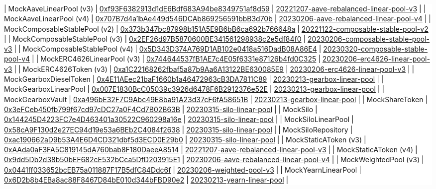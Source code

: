 | MockAaveLinearPool (v3)           | [0xf93F6382913d1dE6Bdf683A94be8349751af8d59](https://goerli.etherscan.io//address/0xf93F6382913d1dE6Bdf683A94be8349751af8d59#code) | [20221207-aave-rebalanced-linear-pool-v3](https://github.com/balancer/balancer-deployments/blob/master/tasks/20221207-aave-rebalanced-linear-pool-v3) |
| MockAaveLinearPool (v4)           | [0x707B7d4a1bAe449d546DCAb869256591bbB3d70b](https://goerli.etherscan.io//address/0x707B7d4a1bAe449d546DCAb869256591bbB3d70b#code) | [20230206-aave-rebalanced-linear-pool-v4](https://github.com/balancer/balancer-deployments/blob/master/tasks/20230206-aave-rebalanced-linear-pool-v4) |
| MockComposableStablePool (v2)     | [0x373b347bc87998b151A5E9B6bB6ca692b766648a](https://goerli.etherscan.io//address/0x373b347bc87998b151A5E9B6bB6ca692b766648a#code) | [20221122-composable-stable-pool-v2](https://github.com/balancer/balancer-deployments/blob/master/tasks/20221122-composable-stable-pool-v2)           |
| MockComposableStablePool (v3)     | [0x2EF26d97B5870600BE341561298938c2e5df84f0](https://goerli.etherscan.io//address/0x2EF26d97B5870600BE341561298938c2e5df84f0#code) | [20230206-composable-stable-pool-v3](https://github.com/balancer/balancer-deployments/blob/master/tasks/20230206-composable-stable-pool-v3)           |
| MockComposableStablePool (v4)     | [0x5D343D374A769D1AB102e0418a516DadB08A86E4](https://goerli.etherscan.io//address/0x5D343D374A769D1AB102e0418a516DadB08A86E4#code) | [20230320-composable-stable-pool-v4](https://github.com/balancer/balancer-deployments/blob/master/tasks/20230320-composable-stable-pool-v4)           |
| MockERC4626LinearPool (v3)        | [0x744644537fB1AE7c4E05f6331e87126b4fd0C325](https://goerli.etherscan.io//address/0x744644537fB1AE7c4E05f6331e87126b4fd0C325#code) | [20230206-erc4626-linear-pool-v3](https://github.com/balancer/balancer-deployments/blob/master/tasks/20230206-erc4626-linear-pool-v3)                 |
| MockERC4626Token (v3)             | [0xa1C22168262fbaf5a87b9Aa6A13122BE630085E9](https://goerli.etherscan.io//address/0xa1C22168262fbaf5a87b9Aa6A13122BE630085E9#code) | [20230206-erc4626-linear-pool-v3](https://github.com/balancer/balancer-deployments/blob/master/tasks/20230206-erc4626-linear-pool-v3)                 |
| MockGearboxDieselToken            | [0x4E11AEec21baF1660b1a46472963cB3DA7811C89](https://goerli.etherscan.io//address/0x4E11AEec21baF1660b1a46472963cB3DA7811C89#code) | [20230213-gearbox-linear-pool](https://github.com/balancer/balancer-deployments/blob/master/tasks/20230213-gearbox-linear-pool)                       |
| MockGearboxLinearPool             | [0x007E1830BcC05039c3926d6478F6B2912376e52E](https://goerli.etherscan.io//address/0x007E1830BcC05039c3926d6478F6B2912376e52E#code) | [20230213-gearbox-linear-pool](https://github.com/balancer/balancer-deployments/blob/master/tasks/20230213-gearbox-linear-pool)                       |
| MockGearboxVault                  | [0xa496bE32F7C9Abc49E8ba91A23d37cF6fA58651B](https://goerli.etherscan.io//address/0xa496bE32F7C9Abc49E8ba91A23d37cF6fA58651B#code) | [20230213-gearbox-linear-pool](https://github.com/balancer/balancer-deployments/blob/master/tasks/20230213-gearbox-linear-pool)                       |
| MockShareToken                    | [0x3eFCeb450fb799f67cd97cDC27a0F4Cd7B02B63B](https://goerli.etherscan.io//address/0x3eFCeb450fb799f67cd97cDC27a0F4Cd7B02B63B#code) | [20230315-silo-linear-pool](https://github.com/balancer/balancer-deployments/blob/master/tasks/20230315-silo-linear-pool)                             |
| MockSilo                          | [0x144245D4223FC7e4D463401a30522C960298a16e](https://goerli.etherscan.io//address/0x144245D4223FC7e4D463401a30522C960298a16e#code) | [20230315-silo-linear-pool](https://github.com/balancer/balancer-deployments/blob/master/tasks/20230315-silo-linear-pool)                             |
| MockSiloLinearPool                | [0x58cA9F130d2e27EC94d19e53a6BEb2C4084f2638](https://goerli.etherscan.io//address/0x58cA9F130d2e27EC94d19e53a6BEb2C4084f2638#code) | [20230315-silo-linear-pool](https://github.com/balancer/balancer-deployments/blob/master/tasks/20230315-silo-linear-pool)                             |
| MockSiloRepository                | [0xac190662aD9b53A4E6D4CD321dbf5d3ECD0E29b0](https://goerli.etherscan.io//address/0xac190662aD9b53A4E6D4CD321dbf5d3ECD0E29b0#code) | [20230315-silo-linear-pool](https://github.com/balancer/balancer-deployments/blob/master/tasks/20230315-silo-linear-pool)                             |
| MockStaticAToken (v3)             | [0xAAda0aF3FA5C819145dA760bab8F180DaeeA8514](https://goerli.etherscan.io//address/0xAAda0aF3FA5C819145dA760bab8F180DaeeA8514#code) | [20221207-aave-rebalanced-linear-pool-v3](https://github.com/balancer/balancer-deployments/blob/master/tasks/20221207-aave-rebalanced-linear-pool-v3) |
| MockStaticAToken (v4)             | [0x9dd5Db2d38b50bEF682cE532bCca5DfD203915E1](https://goerli.etherscan.io//address/0x9dd5Db2d38b50bEF682cE532bCca5DfD203915E1#code) | [20230206-aave-rebalanced-linear-pool-v4](https://github.com/balancer/balancer-deployments/blob/master/tasks/20230206-aave-rebalanced-linear-pool-v4) |
| MockWeightedPool (v3)             | [0x0441ff033652bcEB75a011887F17B5dfC84Ddc6f](https://goerli.etherscan.io//address/0x0441ff033652bcEB75a011887F17B5dfC84Ddc6f#code) | [20230206-weighted-pool-v3](https://github.com/balancer/balancer-deployments/blob/master/tasks/20230206-weighted-pool-v3)                             |
| MockYearnLinearPool               | [0x6D2b8b4EBa8ac88F8467D84bE010d344bFBD90e2](https://goerli.etherscan.io//address/0x6D2b8b4EBa8ac88F8467D84bE010d344bFBD90e2#code) | [20230213-yearn-linear-pool](https://github.com/balancer/balancer-deployments/blob/master/tasks/20230213-yearn-linear-pool)                           |